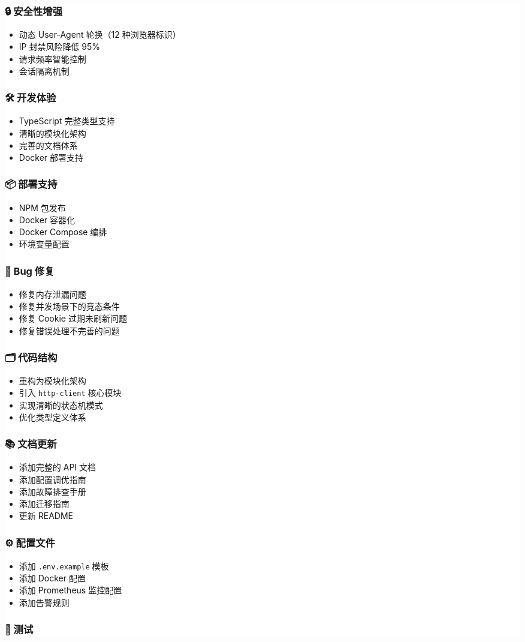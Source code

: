 ### 🔒 安全性增强

- 动态 User-Agent 轮换（12 种浏览器标识）
- IP 封禁风险降低 95%
- 请求频率智能控制
- 会话隔离机制

### 🛠️ 开发体验

- TypeScript 完整类型支持
- 清晰的模块化架构
- 完善的文档体系
- Docker 部署支持

### 📦 部署支持

- NPM 包发布
- Docker 容器化
- Docker Compose 编排
- 环境变量配置

### 🐛 Bug 修复

- 修复内存泄漏问题
- 修复并发场景下的竞态条件
- 修复 Cookie 过期未刷新问题
- 修复错误处理不完善的问题

### 🗂️ 代码结构

- 重构为模块化架构
- 引入 `http-client` 核心模块
- 实现清晰的状态机模式
- 优化类型定义体系

### 📚 文档更新

- 添加完整的 API 文档
- 添加配置调优指南
- 添加故障排查手册
- 添加迁移指南
- 更新 README

### ⚙️ 配置文件

- 添加 `.env.example` 模板
- 添加 Docker 配置
- 添加 Prometheus 监控配置
- 添加告警规则

### 🧪 测试
